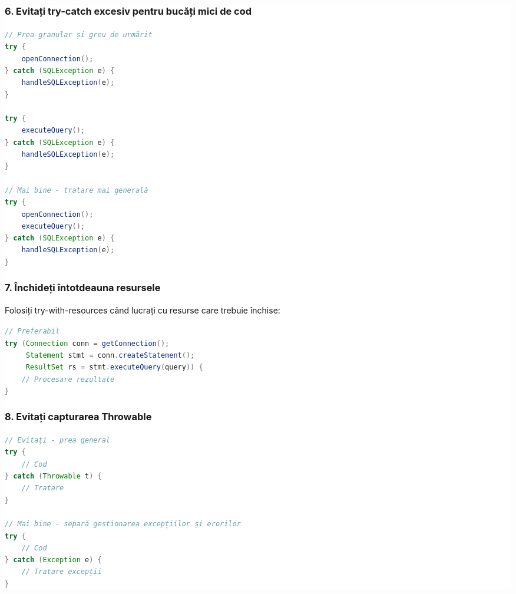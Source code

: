 ### 6. Evitați try-catch excesiv pentru bucăți mici de cod

```java
// Prea granular și greu de urmărit
try {
    openConnection();
} catch (SQLException e) {
    handleSQLException(e);
}

try {
    executeQuery();
} catch (SQLException e) {
    handleSQLException(e);
}

// Mai bine - tratare mai generală
try {
    openConnection();
    executeQuery();
} catch (SQLException e) {
    handleSQLException(e);
}
```

### 7. Închideți întotdeauna resursele

Folosiți try-with-resources când lucrați cu resurse care trebuie închise:

```java
// Preferabil
try (Connection conn = getConnection();
     Statement stmt = conn.createStatement();
     ResultSet rs = stmt.executeQuery(query)) {
    // Procesare rezultate
}
```

### 8. Evitați capturarea Throwable

```java
// Evitați - prea general
try {
    // Cod
} catch (Throwable t) {
    // Tratare
}

// Mai bine - separă gestionarea excepțiilor și erorilor
try {
    // Cod
} catch (Exception e) {
    // Tratare excepții
}
```
